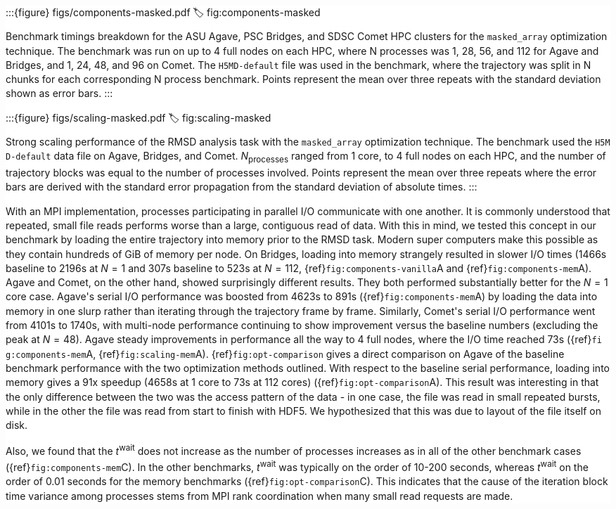 :::{figure} figs/components-masked.pdf
:label: fig:components-masked

Benchmark timings breakdown for the ASU Agave, PSC Bridges, and SDSC Comet HPC clusters for the `masked_array` optimization technique. The benchmark was run on up to 4 full nodes on each HPC, where N processes was 1, 28, 56, and 112 for Agave and Bridges, and 1, 24, 48, and 96 on Comet. The `H5MD-default` file was used in the benchmark, where the trajectory was split in N chunks for each corresponding N process benchmark. Points represent the mean over three repeats with the standard deviation shown as error bars.
:::

:::{figure} figs/scaling-masked.pdf
:label: fig:scaling-masked

Strong scaling performance of the RMSD analysis task with the `masked_array` optimization technique. The benchmark used the `H5MD-default` data file on Agave, Bridges, and Comet. $N_\text{processes}$ ranged from 1 core, to 4 full nodes on each HPC, and the number of trajectory blocks was equal to the number of processes involved. Points represent the mean over three repeats where the error bars are derived with the standard error propagation from the standard deviation of absolute times.
:::

With an MPI implementation, processes participating in parallel I/O communicate with one another.
It is commonly understood that repeated, small file reads performs worse than a large, contiguous read of data.
With this in mind, we tested this concept in our benchmark by loading the entire trajectory into memory prior to the RMSD task.
Modern super computers make this possible as they contain hundreds of GiB of memory per node.
On Bridges, loading into memory strangely resulted in slower I/O times (1466s baseline to 2196s at $N=1$ and 307s baseline to 523s at $N=112$, {ref}`fig:components-vanilla`A and {ref}`fig:components-mem`A).
Agave and Comet, on the other hand, showed surprisingly different results.
They both performed substantially better for the $N=1$ core case.
Agave's serial I/O performance was boosted from 4623s to 891s ({ref}`fig:components-mem`A) by loading the data into memory in one slurp rather than iterating through the trajectory frame by frame.
Similarly, Comet's serial I/O performance went from 4101s to 1740s, with multi-node performance continuing to show improvement versus the baseline numbers (excluding the peak at $N=48$).
Agave steady improvements in performance all the way to 4 full nodes, where the I/O time reached 73s ({ref}`fig:components-mem`A, {ref}`fig:scaling-mem`A).
{ref}`fig:opt-comparison` gives a direct comparison on Agave of the baseline benchmark performance with the two optimization methods outlined.
With respect to the baseline serial performance, loading into memory gives a 91x speedup (4658s at 1 core to 73s at 112 cores) ({ref}`fig:opt-comparison`A).
This result was interesting in that the only difference between the two was the access pattern of the data - in one case, the file was read in small repeated bursts, while in the other the file was read from start to finish with HDF5.
We hypothesized that this was due to layout of the file itself on disk.

Also, we found that the $t^\text{wait}$ does not increase as the number of processes increases as in all of the other benchmark cases ({ref}`fig:components-mem`C).
In the other benchmarks, $t^\text{wait}$ was typically on the order of 10-200 seconds, whereas $t^\text{wait}$ on the order of 0.01 seconds for the memory benchmarks ({ref}`fig:opt-comparison`C).
This indicates that the cause of the iteration block time variance among processes stems from MPI rank coordination when many small read requests are made.
